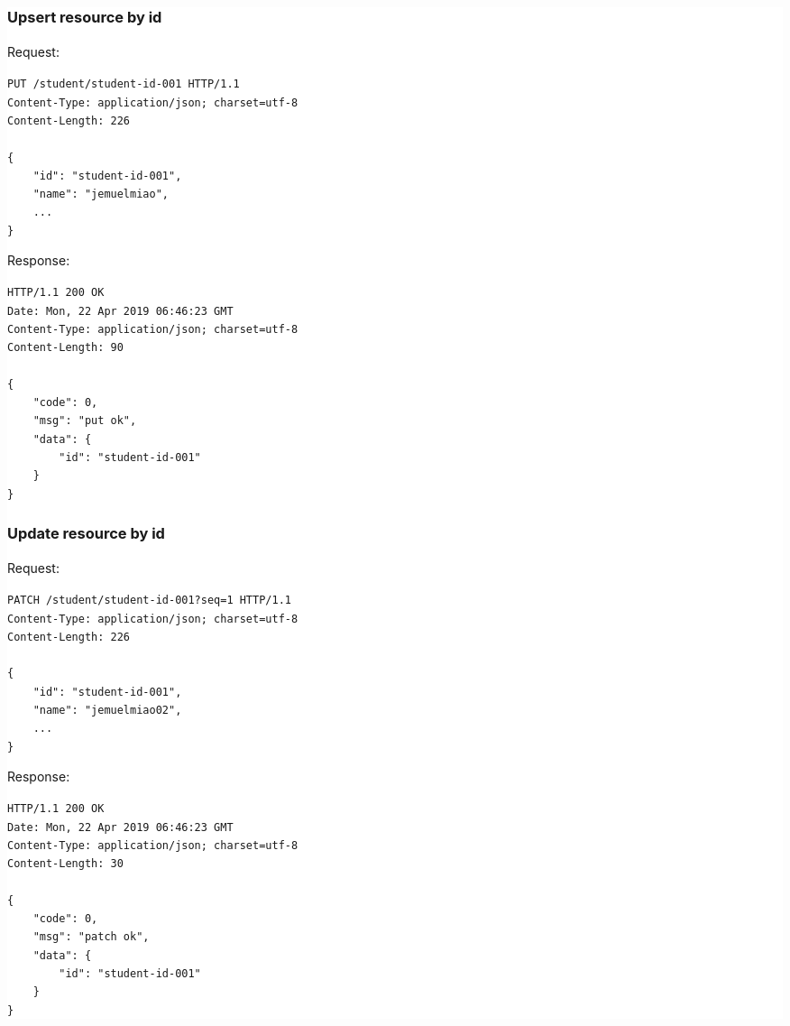 
### Upsert resource by id
Request:
```http
PUT /student/student-id-001 HTTP/1.1
Content-Type: application/json; charset=utf-8
Content-Length: 226

{
    "id": "student-id-001",
    "name": "jemuelmiao",
    ...
}
```

Response:
```http
HTTP/1.1 200 OK
Date: Mon, 22 Apr 2019 06:46:23 GMT
Content-Type: application/json; charset=utf-8
Content-Length: 90

{
    "code": 0,
    "msg": "put ok",
    "data": {
        "id": "student-id-001"
    }
}
```


### Update resource by id
Request:
```http
PATCH /student/student-id-001?seq=1 HTTP/1.1
Content-Type: application/json; charset=utf-8
Content-Length: 226

{
    "id": "student-id-001",
    "name": "jemuelmiao02",
    ...
}
```

Response:
```http
HTTP/1.1 200 OK
Date: Mon, 22 Apr 2019 06:46:23 GMT
Content-Type: application/json; charset=utf-8
Content-Length: 30

{
    "code": 0,
    "msg": "patch ok",
    "data": {
        "id": "student-id-001"
    }
}
```
